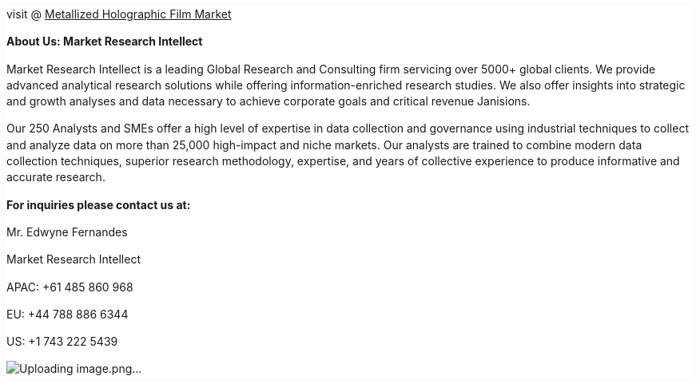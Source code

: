 visit&nbsp;@</strong>&nbsp;</span><span class="font-[700]"><a href="https://www.marketresearchintellect.com/product/global-metallized-holographic-film-market/?utm_source=Linkedin&utm_medium=837" target="_blank" data-tracking-control-name="article-ssr-frontend-pulse_little-text-block" data-tracking-will-navigate="" data-test-link="">Metallized Holographic Film Market</a></span></p><p><strong><span class="font-[700]">About Us: Market Research Intellect</span></strong></p><p><span class="">Market Research Intellect is a leading Global Research and Consulting firm servicing over 5000+ global clients. We provide advanced analytical research solutions while offering information-enriched research studies.&nbsp;</span>We also offer insights into strategic and growth analyses and data necessary to achieve corporate goals and critical revenue Janisions.</p><p><span class="">Our 250 Analysts and SMEs offer a high level of expertise in data collection and governance using industrial techniques to collect and analyze data on more than 25,000 high-impact and niche markets. Our analysts are trained to combine modern data collection techniques, superior research methodology, expertise, and years of collective experience to produce informative and accurate research.</span></p><p><strong>For inquiries please contact us at:</strong></p><p>Mr. Edwyne Fernandes</p><p>Market Research Intellect</p><p>APAC: +61 485 860 968</p><p>EU: +44 788 886 6344</p><p>US: +1 743 222 5439</p>
![Uploading image.png…]()
